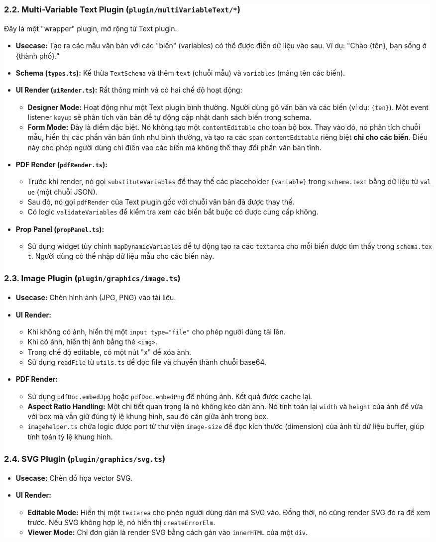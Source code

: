 ### 2.2. Multi-Variable Text Plugin (`plugin/multiVariableText/*`)

Đây là một "wrapper" plugin, mở rộng từ Text plugin.

*   **Usecase:** Tạo ra các mẫu văn bản với các "biến" (variables) có thể được điền dữ liệu vào sau. Ví dụ: "Chào {tên}, bạn sống ở {thành phố}."

*   **Schema (`types.ts`):** Kế thừa `TextSchema` và thêm `text` (chuỗi mẫu) và `variables` (mảng tên các biến).

*   **UI Render (`uiRender.ts`):** Rất thông minh và có hai chế độ hoạt động:
    -   **Designer Mode:** Hoạt động như một Text plugin bình thường. Người dùng gõ văn bản và các biến (ví dụ: `{ten}`). Một event listener `keyup` sẽ phân tích văn bản để tự động cập nhật danh sách biến trong schema.
    -   **Form Mode:** Đây là điểm đặc biệt. Nó không tạo một `contentEditable` cho toàn bộ box. Thay vào đó, nó phân tích chuỗi mẫu, hiển thị các phần văn bản tĩnh như bình thường, và tạo ra các `span` `contentEditable` riêng biệt **chỉ cho các biến**. Điều này cho phép người dùng chỉ điền vào các biến mà không thể thay đổi phần văn bản tĩnh.

*   **PDF Render (`pdfRender.ts`):**
    -   Trước khi render, nó gọi `substituteVariables` để thay thế các placeholder `{variable}` trong `schema.text` bằng dữ liệu từ `value` (một chuỗi JSON).
    -   Sau đó, nó gọi `pdfRender` của Text plugin gốc với chuỗi văn bản đã được thay thế.
    -   Có logic `validateVariables` để kiểm tra xem các biến bắt buộc có được cung cấp không.

*   **Prop Panel (`propPanel.ts`):**
    -   Sử dụng widget tùy chỉnh `mapDynamicVariables` để tự động tạo ra các `textarea` cho mỗi biến được tìm thấy trong `schema.text`. Người dùng có thể nhập dữ liệu mẫu cho các biến này.

### 2.3. Image Plugin (`plugin/graphics/image.ts`)

*   **Usecase:** Chèn hình ảnh (JPG, PNG) vào tài liệu.

*   **UI Render:**
    -   Khi không có ảnh, hiển thị một `input type="file"` cho phép người dùng tải lên.
    -   Khi có ảnh, hiển thị ảnh bằng thẻ `<img>`.
    -   Trong chế độ editable, có một nút "x" để xóa ảnh.
    -   Sử dụng `readFile` từ `utils.ts` để đọc file và chuyển thành chuỗi base64.

*   **PDF Render:**
    -   Sử dụng `pdfDoc.embedJpg` hoặc `pdfDoc.embedPng` để nhúng ảnh. Kết quả được cache lại.
    -   **Aspect Ratio Handling:** Một chi tiết quan trọng là nó không kéo dãn ảnh. Nó tính toán lại `width` và `height` của ảnh để vừa với box mà vẫn giữ đúng tỷ lệ khung hình, sau đó căn giữa ảnh trong box.
    -   `imagehelper.ts` chứa logic được port từ thư viện `image-size` để đọc kích thước (dimension) của ảnh từ dữ liệu buffer, giúp tính toán tỷ lệ khung hình.

### 2.4. SVG Plugin (`plugin/graphics/svg.ts`)

*   **Usecase:** Chèn đồ họa vector SVG.

*   **UI Render:**
    -   **Editable Mode:** Hiển thị một `textarea` cho phép người dùng dán mã SVG vào. Đồng thời, nó cũng render SVG đó ra để xem trước. Nếu SVG không hợp lệ, nó hiển thị `createErrorElm`.
    -   **Viewer Mode:** Chỉ đơn giản là render SVG bằng cách gán vào `innerHTML` của một `div`.
